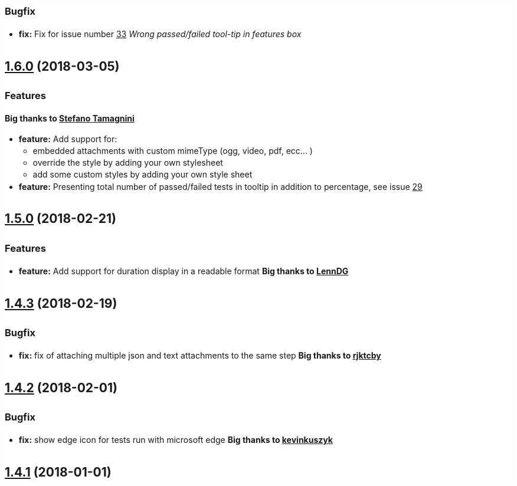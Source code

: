 ### Bugfix
* **fix:** Fix for issue number [33](https://github.com/wswebcreation/multiple-cucumber-html-reporter/issues/33) *Wrong passed/failed tool-tip in features box*

<a name="1.6.0"></a>
## [1.6.0](https://github.com/wswebcreation/multiple-cucumber-html-reporter/compare/v1.5.0...v1.6.0) (2018-03-05)

### Features
**Big thanks to [Stefano Tamagnini](https://github.com/yoghi)**

* **feature:** Add support for:
    * embedded attachments with custom mimeType (ogg, video, pdf, ecc... )
    * override the style by adding your own stylesheet
    * add some custom styles by adding your own style sheet
* **feature:** Presenting total number of passed/failed tests in tooltip in addition to percentage, see issue [29](https://github.com/wswebcreation/multiple-cucumber-html-reporter/issues/29)


<a name="1.5.0"></a>
## [1.5.0](https://github.com/wswebcreation/multiple-cucumber-html-reporter/compare/v1.4.3...v1.5.0) (2018-02-21)

### Features

* **feature:** Add support for duration display in a readable format **Big thanks to [LennDG](https://github.com/LennDG)**

<a name="1.4.3"></a>
## [1.4.3](https://github.com/wswebcreation/multiple-cucumber-html-reporter/compare/v1.4.2...v1.4.3) (2018-02-19)

### Bugfix

* **fix:** fix of attaching multiple json and text attachments to the same step **Big thanks to [rjktcby](https://github.com/rjktcby)**

<a name="1.4.2"></a>
## [1.4.2](https://github.com/wswebcreation/multiple-cucumber-html-reporter/compare/v1.4.1...v1.4.2) (2018-02-01)

### Bugfix

* **fix:** show edge icon for tests run with microsoft edge **Big thanks to [kevinkuszyk](https://github.com/kevinkuszyk)**

<a name="1.4.1"></a>
## [1.4.1](https://github.com/wswebcreation/multiple-cucumber-html-reporter/compare/v1.4.0...v1.4.1) (2018-01-01)
